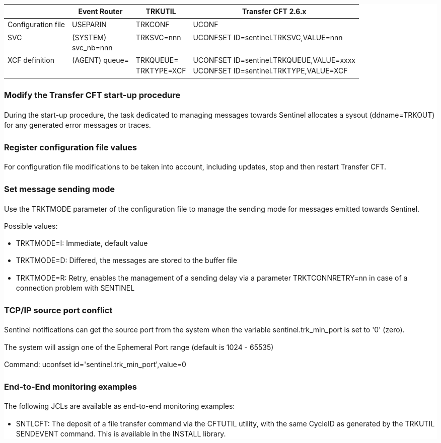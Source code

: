 
|   | Event Router  | TRKUTIL  | Transfer CFT 2.6.x  |
| --- | --- | --- | --- |
| Configuration file  | USEPARIN  | TRKCONF  | UCONF  |
| SVC  | (SYSTEM)<br/> svc_nb=nnn | TRKSVC=nnn  | UCONFSET ID=sentinel.TRKSVC,VALUE=nnn  |
| XCF definition  | (AGENT) queue=  | TRKQUEUE=<br /> TRKTYPE=XCF  | UCONFSET ID=sentinel.TRKQUEUE,VALUE=xxxx<br /> UCONFSET ID=sentinel.TRKTYPE,VALUE=XCF  |


<span id="Modify the Transfer CFT start-up procedure"></span>

### Modify the Transfer CFT start-up procedure

During the start-up procedure, the task dedicated to managing messages towards Sentinel allocates a sysout (ddname=TRKOUT) for any generated error messages or traces.

<span id="Register configuration file values"></span>

### Register configuration file values

For configuration file modifications to be taken into account, including updates, stop and then restart Transfer CFT.

<span id="Set message sending mode"></span>

### Set message sending mode

Use the TRKTMODE parameter of the configuration file to manage the sending mode for messages emitted towards Sentinel.

Possible values:

- TRKTMODE=I: Immediate, default value



- TRKTMODE=D: Differed, the messages are stored to the buffer file



- TRKTMODE=R: Retry, enables the management of a sending delay via a parameter TRKTCONNRETRY=nn in case of a connection problem with SENTINEL

### TCP/IP source port conflict

Sentinel notifications can get the source port from the system when the variable sentinel.trk\_min\_port is set to '0' (zero).

The system will assign one of the Ephemeral Port range (default is 1024 - 65535)

Command: uconfset id='sentinel.trk\_min\_port',value=0

### End-to-End monitoring examples

The following JCLs are available as end-to-end monitoring examples:

- SNTLCFT: The deposit of a file transfer command via the CFTUTIL utility, with the same CycleID as generated by the TRKUTIL SENDEVENT command. This is available in the INSTALL library.
